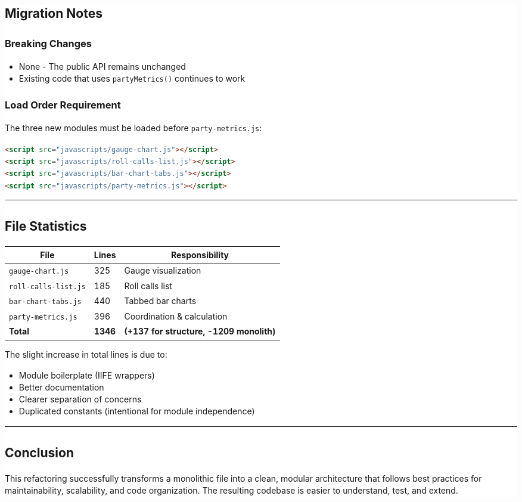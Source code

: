 
## Migration Notes

### Breaking Changes
- None - The public API remains unchanged
- Existing code that uses `partyMetrics()` continues to work

### Load Order Requirement
The three new modules must be loaded before `party-metrics.js`:
```html
<script src="javascripts/gauge-chart.js"></script>
<script src="javascripts/roll-calls-list.js"></script>
<script src="javascripts/bar-chart-tabs.js"></script>
<script src="javascripts/party-metrics.js"></script>
```

---

## File Statistics

| File | Lines | Responsibility |
|------|-------|----------------|
| `gauge-chart.js` | 325 | Gauge visualization |
| `roll-calls-list.js` | 185 | Roll calls list |
| `bar-chart-tabs.js` | 440 | Tabbed bar charts |
| `party-metrics.js` | 396 | Coordination & calculation |
| **Total** | **1346** | **(+137 for structure, -1209 monolith)** |

The slight increase in total lines is due to:
- Module boilerplate (IIFE wrappers)
- Better documentation
- Clearer separation of concerns
- Duplicated constants (intentional for module independence)

---

## Conclusion

This refactoring successfully transforms a monolithic file into a clean, modular architecture that follows best practices for maintainability, scalability, and code organization. The resulting codebase is easier to understand, test, and extend.

